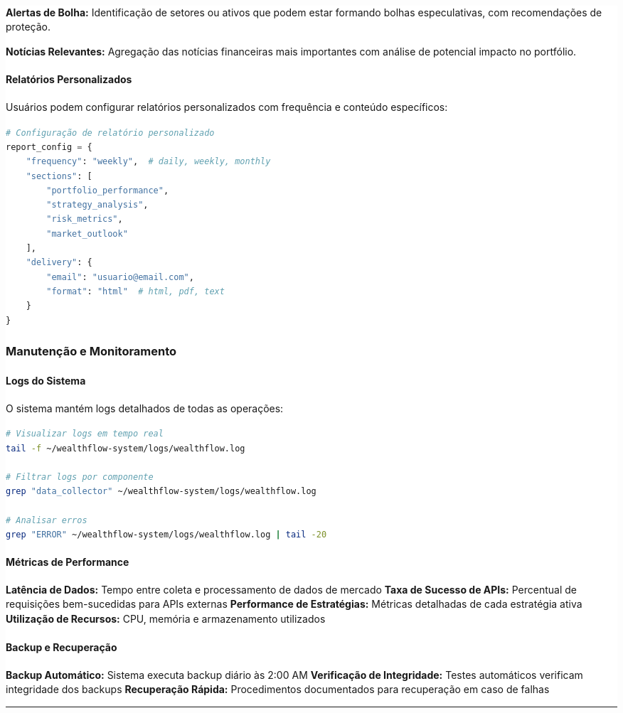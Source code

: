**Alertas de Bolha:** Identificação de setores ou ativos que podem estar formando bolhas especulativas, com recomendações de proteção.

**Notícias Relevantes:** Agregação das notícias financeiras mais importantes com análise de potencial impacto no portfólio.

#### Relatórios Personalizados

Usuários podem configurar relatórios personalizados com frequência e conteúdo específicos:

```python
# Configuração de relatório personalizado
report_config = {
    "frequency": "weekly",  # daily, weekly, monthly
    "sections": [
        "portfolio_performance",
        "strategy_analysis", 
        "risk_metrics",
        "market_outlook"
    ],
    "delivery": {
        "email": "usuario@email.com",
        "format": "html"  # html, pdf, text
    }
}
```

### Manutenção e Monitoramento

#### Logs do Sistema

O sistema mantém logs detalhados de todas as operações:

```bash
# Visualizar logs em tempo real
tail -f ~/wealthflow-system/logs/wealthflow.log

# Filtrar logs por componente
grep "data_collector" ~/wealthflow-system/logs/wealthflow.log

# Analisar erros
grep "ERROR" ~/wealthflow-system/logs/wealthflow.log | tail -20
```

#### Métricas de Performance

**Latência de Dados:** Tempo entre coleta e processamento de dados de mercado
**Taxa de Sucesso de APIs:** Percentual de requisições bem-sucedidas para APIs externas
**Performance de Estratégias:** Métricas detalhadas de cada estratégia ativa
**Utilização de Recursos:** CPU, memória e armazenamento utilizados

#### Backup e Recuperação

**Backup Automático:** Sistema executa backup diário às 2:00 AM
**Verificação de Integridade:** Testes automáticos verificam integridade dos backups
**Recuperação Rápida:** Procedimentos documentados para recuperação em caso de falhas

---